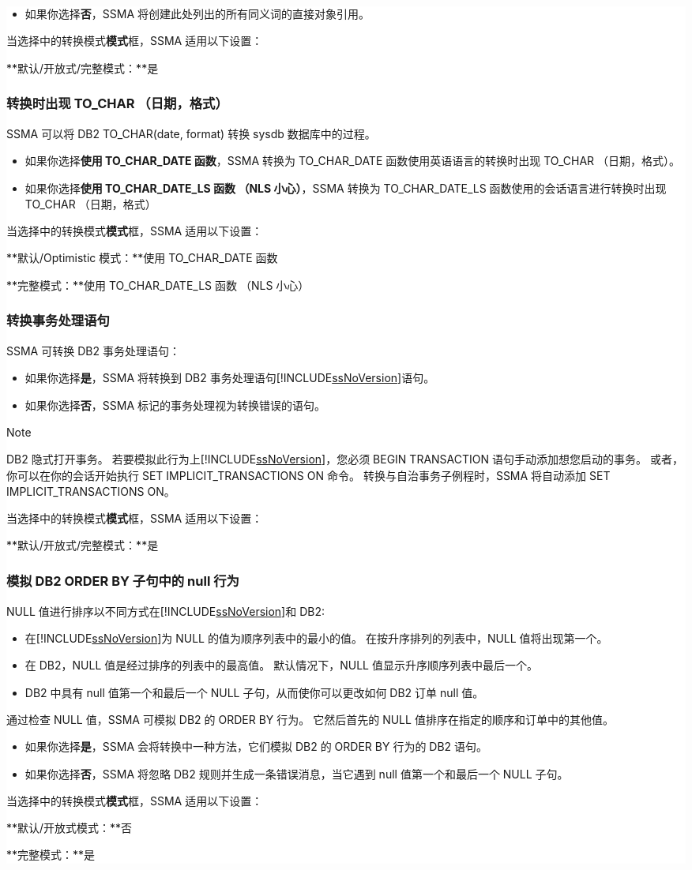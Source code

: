 -   如果你选择**否**，SSMA 将创建此处列出的所有同义词的直接对象引用。  
  
当选择中的转换模式**模式**框，SSMA 适用以下设置：  
  
**默认/开放式/完整模式：**是  
  
### <a name="convert-tochardate-format"></a>转换时出现 TO_CHAR （日期，格式）  
SSMA 可以将 DB2 TO_CHAR(date, format) 转换 sysdb 数据库中的过程。  
  
-   如果你选择**使用 TO_CHAR_DATE 函数**，SSMA 转换为 TO_CHAR_DATE 函数使用英语语言的转换时出现 TO_CHAR （日期，格式）。  
  
-   如果你选择**使用 TO_CHAR_DATE_LS 函数 （NLS 小心）**，SSMA 转换为 TO_CHAR_DATE_LS 函数使用的会话语言进行转换时出现 TO_CHAR （日期，格式）  
  
当选择中的转换模式**模式**框，SSMA 适用以下设置：  
  
**默认/Optimistic 模式：**使用 TO_CHAR_DATE 函数  
  
**完整模式：**使用 TO_CHAR_DATE_LS 函数 （NLS 小心）  
  
### <a name="convert-transaction-processing-statements"></a>转换事务处理语句  
SSMA 可转换 DB2 事务处理语句：  
  
-   如果你选择**是**，SSMA 将转换到 DB2 事务处理语句[!INCLUDE[ssNoVersion](../../includes/ssnoversion_md.md)]语句。  
  
-   如果你选择**否**，SSMA 标记的事务处理视为转换错误的语句。  
  
> [!NOTE]  
> DB2 隐式打开事务。 若要模拟此行为上[!INCLUDE[ssNoVersion](../../includes/ssnoversion_md.md)]，您必须 BEGIN TRANSACTION 语句手动添加想您启动的事务。 或者，你可以在你的会话开始执行 SET IMPLICIT_TRANSACTIONS ON 命令。 转换与自治事务子例程时，SSMA 将自动添加 SET IMPLICIT_TRANSACTIONS ON。  
  
当选择中的转换模式**模式**框，SSMA 适用以下设置：  
  
**默认/开放式/完整模式：**是  
  
### <a name="emulate-db2-null-behavior-in-order-by-clauses"></a>模拟 DB2 ORDER BY 子句中的 null 行为  
NULL 值进行排序以不同方式在[!INCLUDE[ssNoVersion](../../includes/ssnoversion_md.md)]和 DB2:  
  
-   在[!INCLUDE[ssNoVersion](../../includes/ssnoversion_md.md)]为 NULL 的值为顺序列表中的最小的值。 在按升序排列的列表中，NULL 值将出现第一个。  
  
-   在 DB2，NULL 值是经过排序的列表中的最高值。 默认情况下，NULL 值显示升序顺序列表中最后一个。  
  
-   DB2 中具有 null 值第一个和最后一个 NULL 子句，从而使你可以更改如何 DB2 订单 null 值。  
  
通过检查 NULL 值，SSMA 可模拟 DB2 的 ORDER BY 行为。 它然后首先的 NULL 值排序在指定的顺序和订单中的其他值。  
  
-   如果你选择**是**，SSMA 会将转换中一种方法，它们模拟 DB2 的 ORDER BY 行为的 DB2 语句。  
  
-   如果你选择**否**，SSMA 将忽略 DB2 规则并生成一条错误消息，当它遇到 null 值第一个和最后一个 NULL 子句。  
  
当选择中的转换模式**模式**框，SSMA 适用以下设置：  
  
**默认/开放式模式：**否  
  
**完整模式：**是  
  